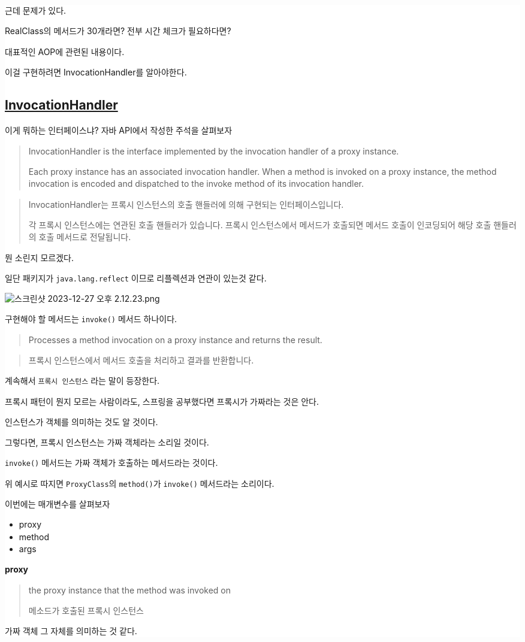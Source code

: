 근데 문제가 있다.

RealClass의 메서드가 30개라면? 전부 시간 체크가 필요하다면?

대표적인 AOP에 관련된 내용이다.

이걸 구현하려면 InvocationHandler를 알아야한다.

## [InvocationHandler](https://docs.oracle.com/javase/8/docs/api/java/lang/reflect/InvocationHandler.html)

이게 뭐하는 인터페이스냐? 자바 API에서 작성한 주석을 살펴보자

> InvocationHandler is the interface implemented by the invocation handler of a proxy instance.
> 
> Each proxy instance has an associated invocation handler. When a method is invoked on a proxy instance, the method invocation is encoded and dispatched to the invoke method of its invocation handler.

> InvocationHandler는 프록시 인스턴스의 호출 핸들러에 의해 구현되는 인터페이스입니다.
> 
> 각 프록시 인스턴스에는 연관된 호출 핸들러가 있습니다. 프록시 인스턴스에서 메서드가 호출되면 메서드 호출이 인코딩되어 해당 호출 핸들러의 호출 메서드로 전달됩니다.

뭔 소린지 모르겠다.

일단 패키지가 `java.lang.reflect` 이므로 리플렉션과 연관이 있는것 같다.

![스크린샷 2023-12-27 오후 2.12.23.png](..%2F..%2F..%2F..%2FDesktop%2F%EC%8A%A4%ED%81%AC%EB%A6%B0%EC%83%B7%202023-12-27%20%EC%98%A4%ED%9B%84%202.12.23.png)

구현해야 할 메서드는 `invoke()` 메서드 하나이다.

> Processes a method invocation on a proxy instance and returns the result.

> 프록시 인스턴스에서 메서드 호출을 처리하고 결과를 반환합니다.

계속해서 `프록시 인스턴스` 라는 말이 등장한다.

프록시 패턴이 뭔지 모르는 사람이라도, 스프링을 공부했다면 프록시가 가짜라는 것은 안다.

인스턴스가 객체를 의미하는 것도 알 것이다.

그렇다면, 프록시 인스턴스는 가짜 객체라는 소리일 것이다.

`invoke()` 메서드는 가짜 객체가 호출하는 메서드라는 것이다.

위 예시로 따지면 `ProxyClass`의 `method()`가 `invoke()` 메서드라는 소리이다.

이번에는 매개변수를 살펴보자

- proxy
- method
- args

**proxy**

> the proxy instance that the method was invoked on
> 
> 메소드가 호출된 프록시 인스턴스

가짜 객체 그 자체를 의미하는 것 같다.

